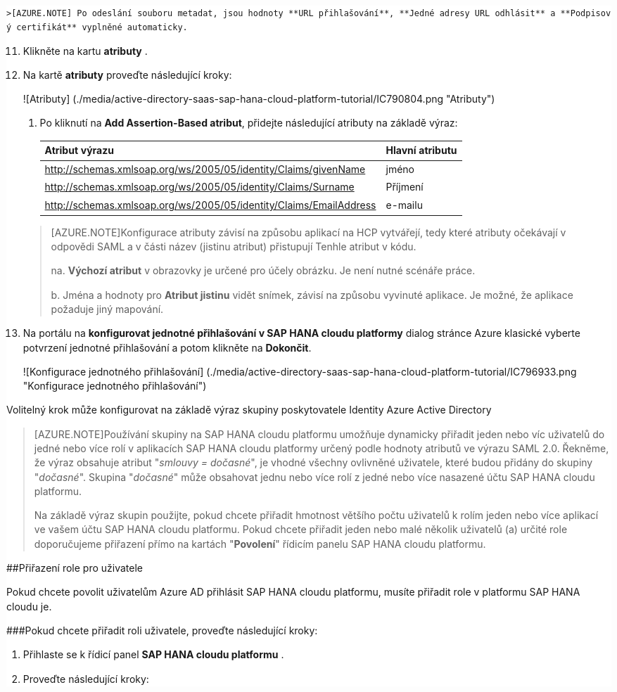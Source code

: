     >[AZURE.NOTE] Po odeslání souboru metadat, jsou hodnoty **URL přihlašování**, **Jedné adresy URL odhlásit** a **Podpisový certifikát** vyplněné automaticky.

11. Klikněte na kartu **atributy** .

12. Na kartě **atributy** proveďte následující kroky:

    ![Atributy] (./media/active-directory-saas-sap-hana-cloud-platform-tutorial/IC790804.png "Atributy")

    1.  Po kliknutí na **Add Assertion-Based atribut**, přidejte následující atributy na základě výraz:

        |Atribut výrazu| Hlavní atributu|
        |-------------------|--------------------|
        |http://schemas.xmlsoap.org/ws/2005/05/identity/Claims/givenName|   jméno|--------------------|--------------------|
        |http://schemas.xmlsoap.org/ws/2005/05/identity/Claims/Surname|        Příjmení|-----------|
        |http://schemas.xmlsoap.org/ws/2005/05/identity/Claims/EmailAddress|e-mailu|

    >[AZURE.NOTE]Konfigurace atributy závisí na způsobu aplikací na HCP vytvářejí, tedy které atributy očekávají v odpovědi SAML a v části název (jistinu atribut) přistupují Tenhle atribut v kódu.
    >  
    >na.  **Výchozí atribut** v obrazovky je určené pro účely obrázku. Je není nutné scénáře práce.  
    >
    >b.  Jména a hodnoty pro **Atribut jistinu** vidět snímek, závisí na způsobu vyvinuté aplikace. Je možné, že aplikace požaduje jiný mapování.

13. Na portálu na **konfigurovat jednotné přihlašování v SAP HANA cloudu platformy** dialog stránce Azure klasické vyberte potvrzení jednotné přihlašování a potom klikněte na **Dokončit**.

    ![Konfigurace jednotného přihlašování] (./media/active-directory-saas-sap-hana-cloud-platform-tutorial/IC796933.png "Konfigurace jednotného přihlašování")
  
Volitelný krok může konfigurovat na základě výraz skupiny poskytovatele Identity Azure Active Directory

>[AZURE.NOTE]Používání skupiny na SAP HANA cloudu platformu umožňuje dynamicky přiřadit jeden nebo víc uživatelů do jedné nebo více rolí v aplikacích SAP HANA cloudu platformy určený podle hodnoty atributů ve výrazu SAML 2.0. Řekněme, že výraz obsahuje atribut "*smlouvy = dočasné*", je vhodné všechny ovlivněné uživatele, které budou přidány do skupiny "*dočasné*". Skupina "*dočasné*" může obsahovat jednu nebo více rolí z jedné nebo více nasazené účtu SAP HANA cloudu platformu.
>  
>Na základě výraz skupin použijte, pokud chcete přiřadit hmotnost většího počtu uživatelů k rolím jeden nebo více aplikací ve vašem účtu SAP HANA cloudu platformu. Pokud chcete přiřadit jeden nebo malé několik uživatelů (a) určité role doporučujeme přiřazení přímo na kartách "**Povolení**" řídicím panelu SAP HANA cloudu platformu.

##<a name="assigning-a-role-to-a-user"></a>Přiřazení role pro uživatele
  
Pokud chcete povolit uživatelům Azure AD přihlásit SAP HANA cloudu platformu, musíte přiřadit role v platformu SAP HANA cloudu je.

###<a name="to-assign-a-role-to-a-user-perform-the-following-steps"></a>Pokud chcete přiřadit roli uživatele, proveďte následující kroky:

1.  Přihlaste se k řídicí panel **SAP HANA cloudu platformu** .

2.  Proveďte následující kroky:

